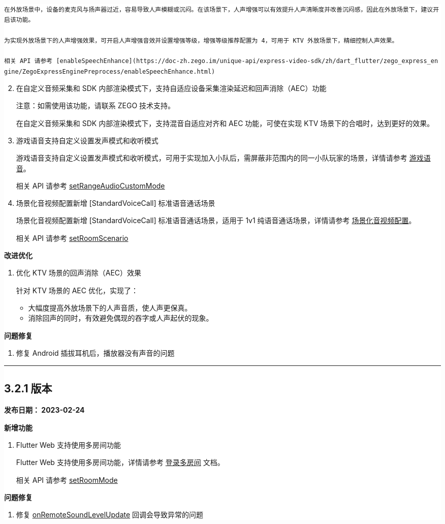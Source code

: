     在外放场景中，设备的麦克风与扬声器过近，容易导致人声模糊或沉闷。在该场景下，人声增强可以有效提升人声清晰度并改善沉闷感，因此在外放场景下，建议开启该功能。

    为实现外放场景下的人声增强效果，可开启人声增强音效并设置增强等级，增强等级推荐配置为 4，可用于 KTV 外放场景下，精细控制人声效果。

    相关 API 请参考 [enableSpeechEnhance](https://doc-zh.zego.im/unique-api/express-video-sdk/zh/dart_flutter/zego_express_engine/ZegoExpressEnginePreprocess/enableSpeechEnhance.html)

2. 在自定义音频采集和  SDK 内部渲染模式下，支持自适应设备采集渲染延迟和回声消除（AEC）功能

    注意：如需使用该功能，请联系 ZEGO 技术支持。

    在自定义音频采集和 SDK 内部渲染模式下，支持混音自适应对齐和 AEC 功能，可使在实现  KTV 场景下的合唱时，达到更好的效果。

3. 游戏语音支持自定义设置发声模式和收听模式

    游戏语音支持自定义设置发声模式和收听模式，可用于实现加入小队后，需屏蔽非范围内的同一小队玩家的场景，详情请参考 [游戏语音](https://doc-zh.zego.im/article/15717)。

    相关 API 请参考 [setRangeAudioCustomMode](https://doc-zh.zego.im/unique-api/express-video-sdk/zh/dart_flutter/zego_express_engine/ZegoRangeAudio/setRangeAudioCustomMode.html)

4. 场景化音视频配置新增 [StandardVoiceCall] 标准语音通话场景

    场景化音视频配置新增 [StandardVoiceCall] 标准语音通话场景，适用于 1v1 纯语音通话场景，详情请参考 [场景化音视频配置](https://doc-zh.zego.im/article/16879)。

    相关 API 请参考 [setRoomScenario](https://doc-zh.zego.im/unique-api/express-video-sdk/zh/dart_flutter/zego_express_engine/ZegoExpressEngine/setRoomScenario.html)

**改进优化**

1. 优化 KTV 场景的回声消除（AEC）效果

    针对 KTV 场景的 AEC 优化，实现了：

    - 大幅度提高外放场景下的人声音质，使人声更保真。
    - 消除回声的同时，有效避免偶现的吞字或人声起伏的现象。



**问题修复**

1. 修复 Android 插拔耳机后，播放器没有声音的问题


---

## 3.2.1 版本 <a id="3.2.1"></a>

**发布日期： 2023-02-24**

**新增功能**

1. Flutter Web 支持使用多房间功能

    Flutter Web 支持使用多房间功能，详情请参考 [登录多房间](https://doc-zh.zego.im/article/15710) 文档。

    相关 API 请参考 [setRoomMode](https://doc-zh.zego.im/unique-api/express-video-sdk/zh/dart_flutter/zego_express_engine/ZegoExpressEngine/setRoomMode.html)

**问题修复**

1. 修复 [onRemoteSoundLevelUpdate](https://doc-zh.zego.im/unique-api/express-video-sdk/zh/dart_flutter/zego_express_engine/ZegoExpressEngine/onRemoteSoundLevelUpdate.html) 回调会导致异常的问题
